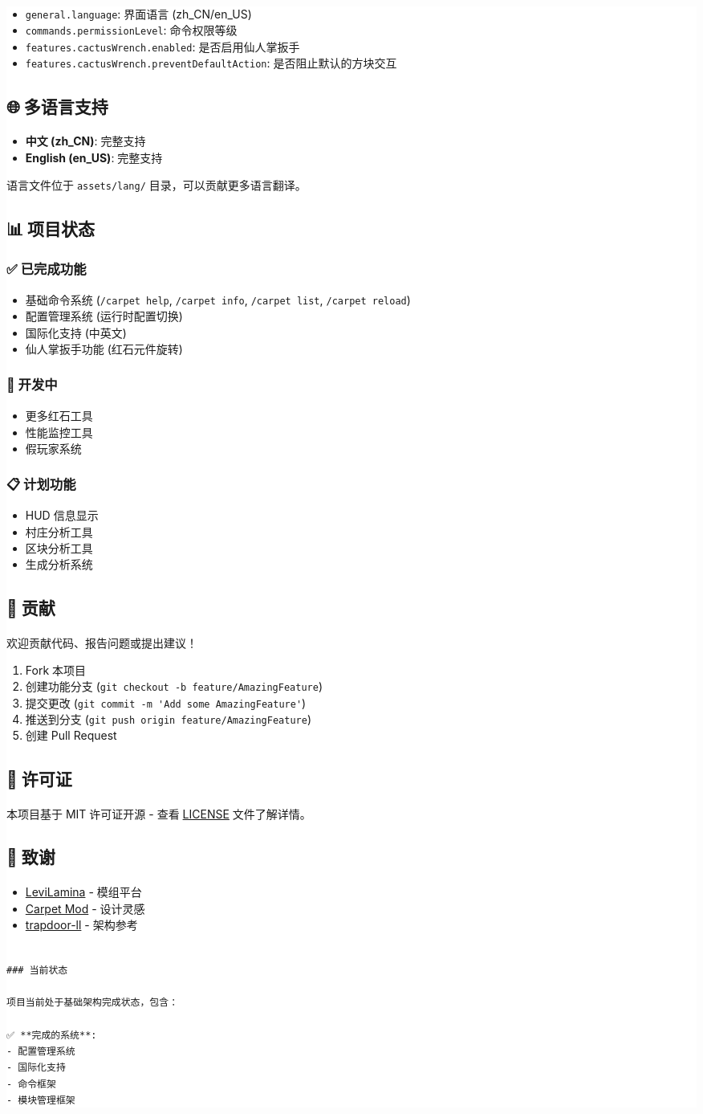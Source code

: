 - `general.language`: 界面语言 (zh_CN/en_US)
- `commands.permissionLevel`: 命令权限等级
- `features.cactusWrench.enabled`: 是否启用仙人掌扳手
- `features.cactusWrench.preventDefaultAction`: 是否阻止默认的方块交互

## 🌐 多语言支持

- **中文 (zh_CN)**: 完整支持
- **English (en_US)**: 完整支持

语言文件位于 `assets/lang/` 目录，可以贡献更多语言翻译。

## 📊 项目状态

### ✅ 已完成功能
- 基础命令系统 (`/carpet help`, `/carpet info`, `/carpet list`, `/carpet reload`)
- 配置管理系统 (运行时配置切换)
- 国际化支持 (中英文)
- 仙人掌扳手功能 (红石元件旋转)

### 🚧 开发中
- 更多红石工具
- 性能监控工具
- 假玩家系统

### 📋 计划功能
- HUD 信息显示
- 村庄分析工具
- 区块分析工具
- 生成分析系统

## 🤝 贡献

欢迎贡献代码、报告问题或提出建议！

1. Fork 本项目
2. 创建功能分支 (`git checkout -b feature/AmazingFeature`)
3. 提交更改 (`git commit -m 'Add some AmazingFeature'`)
4. 推送到分支 (`git push origin feature/AmazingFeature`)
5. 创建 Pull Request

## 📄 许可证

本项目基于 MIT 许可证开源 - 查看 [LICENSE](LICENSE) 文件了解详情。

## 🙏 致谢

- [LeviLamina](https://github.com/LiteLDev/LeviLamina) - 模组平台
- [Carpet Mod](https://github.com/gnembon/fabric-carpet) - 设计灵感
- [trapdoor-ll](https://github.com/hhhxiao/trapdoor-ll) - 架构参考
```

### 当前状态

项目当前处于基础架构完成状态，包含：

✅ **完成的系统**:
- 配置管理系统
- 国际化支持
- 命令框架
- 模块管理框架

```